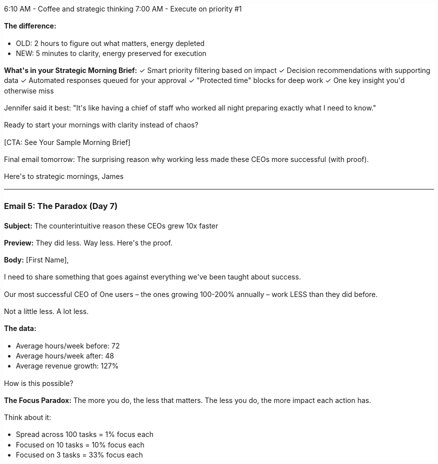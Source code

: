 6:10 AM - Coffee and strategic thinking
7:00 AM - Execute on priority #1

**The difference:**
- OLD: 2 hours to figure out what matters, energy depleted
- NEW: 5 minutes to clarity, energy preserved for execution

**What's in your Strategic Morning Brief:**
✓ Smart priority filtering based on impact
✓ Decision recommendations with supporting data
✓ Automated responses queued for your approval
✓ "Protected time" blocks for deep work
✓ One key insight you'd otherwise miss

Jennifer said it best: "It's like having a chief of staff who worked all night preparing exactly what I need to know."

Ready to start your mornings with clarity instead of chaos?

[CTA: See Your Sample Morning Brief]

Final email tomorrow: The surprising reason why working less made these CEOs more successful (with proof).

Here's to strategic mornings,
James

---

### Email 5: The Paradox (Day 7)

**Subject:** The counterintuitive reason these CEOs grew 10x faster

**Preview:** They did less. Way less. Here's the proof.

**Body:**
[First Name],

I need to share something that goes against everything we've been taught about success.

Our most successful CEO of One users – the ones growing 100-200% annually – work LESS than they did before.

Not a little less. A lot less.

**The data:**
- Average hours/week before: 72
- Average hours/week after: 48
- Average revenue growth: 127%

How is this possible?

**The Focus Paradox:** The more you do, the less that matters. The less you do, the more impact each action has.

Think about it:
- Spread across 100 tasks = 1% focus each
- Focused on 10 tasks = 10% focus each
- Focused on 3 tasks = 33% focus each

